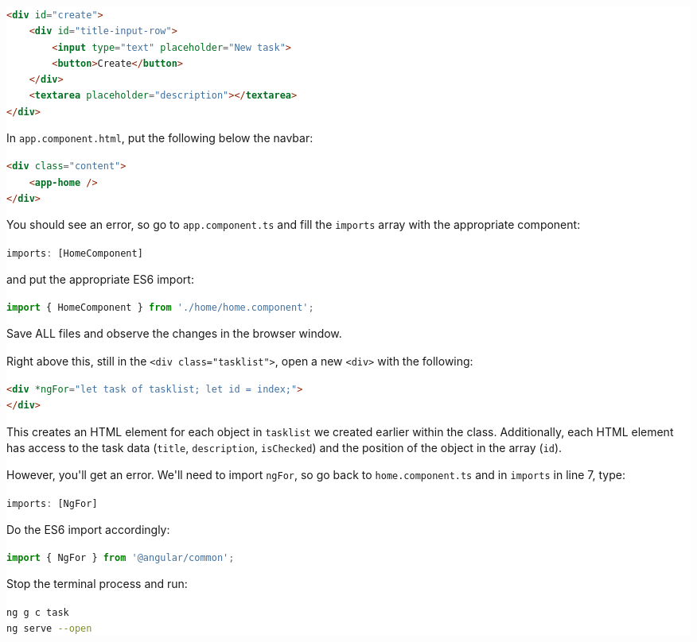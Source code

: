 ```html
<div id="create">
    <div id="title-input-row">
        <input type="text" placeholder="New task">
        <button>Create</button>
    </div>
    <textarea placeholder="description"></textarea>
</div>
```

In `app.component.html`, put the following below the navbar:
```html
<div class="content">
    <app-home />
</div>
```

You should see an error, so go to `app.component.ts` and fill the `imports` array with the appropriate component:

```ts
imports: [HomeComponent]
```

and put the appropriate ES6 import:
```ts
import { HomeComponent } from './home/home.component';
```

Save ALL files and observe the changes in the browser window.

Right above this, still in the `<div class="tasklist">`, open a new `<div>` with the following:
```html
<div *ngFor="let task of tasklist; let id = index;">
</div>
```

This creates an HTML element for each object in `tasklist` we created earlier within the class. Additionally, each HTML element has access to the task data (`title`, `description`, `isChecked`) and the position of the object in the array (`id`).

However, you'll get an error. We'll need to import `ngFor`, so go back to `home.component.ts` and in `imports` in line 7, type:

```ts
imports: [NgFor]
```

Do the ES6 import accordingly:

```ts
import { NgFor } from '@angular/common';
```

Stop the terminal process and run:
```bash
ng g c task
ng serve --open
```

